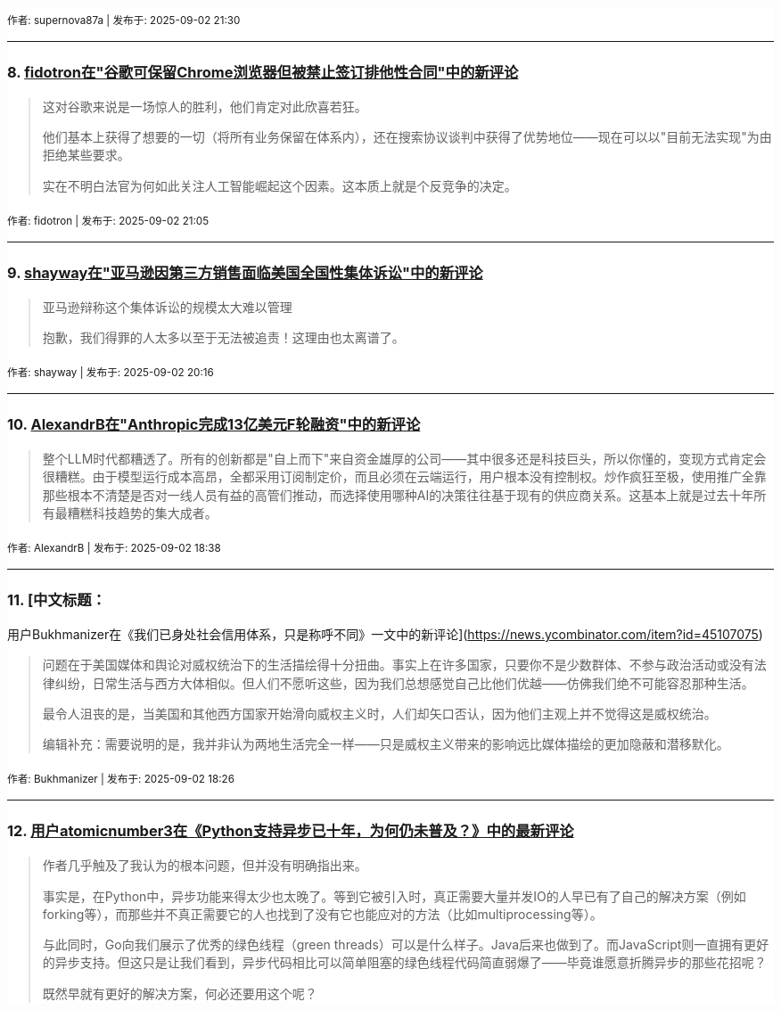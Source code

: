 <sub>作者: supernova87a | 发布于: 2025-09-02 21:30</sub>

---

### 8. [fidotron在"谷歌可保留Chrome浏览器但被禁止签订排他性合同"中的新评论](https://news.ycombinator.com/item?id=45109040)
> 这对谷歌来说是一场惊人的胜利，他们肯定对此欣喜若狂。
> 
> 他们基本上获得了想要的一切（将所有业务保留在体系内），还在搜索协议谈判中获得了优势地位——现在可以以"目前无法实现"为由拒绝某些要求。
> 
> 实在不明白法官为何如此关注人工智能崛起这个因素。这本质上就是个反竞争的决定。

<sub>作者: fidotron | 发布于: 2025-09-02 21:05</sub>

---

### 9. [shayway在"亚马逊因第三方销售面临美国全国性集体诉讼"中的新评论](https://news.ycombinator.com/item?id=45108426)
> 亚马逊辩称这个集体诉讼的规模太大难以管理
> 
> 抱歉，我们得罪的人太多以至于无法被追责！这理由也太离谱了。

<sub>作者: shayway | 发布于: 2025-09-02 20:16</sub>

---

### 10. [AlexandrB在"Anthropic完成13亿美元F轮融资"中的新评论](https://news.ycombinator.com/item?id=45107239)
> 整个LLM时代都糟透了。所有的创新都是"自上而下"来自资金雄厚的公司——其中很多还是科技巨头，所以你懂的，变现方式肯定会很糟糕。由于模型运行成本高昂，全都采用订阅制定价，而且必须在云端运行，用户根本没有控制权。炒作疯狂至极，使用推广全靠那些根本不清楚是否对一线人员有益的高管们推动，而选择使用哪种AI的决策往往基于现有的供应商关系。这基本上就是过去十年所有最糟糕科技趋势的集大成者。

<sub>作者: AlexandrB | 发布于: 2025-09-02 18:38</sub>

---

### 11. [中文标题：
用户Bukhmanizer在《我们已身处社会信用体系，只是称呼不同》一文中的新评论](https://news.ycombinator.com/item?id=45107075)
> 问题在于美国媒体和舆论对威权统治下的生活描绘得十分扭曲。事实上在许多国家，只要你不是少数群体、不参与政治活动或没有法律纠纷，日常生活与西方大体相似。但人们不愿听这些，因为我们总想感觉自己比他们优越——仿佛我们绝不可能容忍那种生活。
> 
> 最令人沮丧的是，当美国和其他西方国家开始滑向威权主义时，人们却矢口否认，因为他们主观上并不觉得这是威权统治。
> 
> 编辑补充：需要说明的是，我并非认为两地生活完全一样——只是威权主义带来的影响远比媒体描绘的更加隐蔽和潜移默化。

<sub>作者: Bukhmanizer | 发布于: 2025-09-02 18:26</sub>

---

### 12. [用户atomicnumber3在《Python支持异步已十年，为何仍未普及？》中的最新评论](https://news.ycombinator.com/item?id=45106455)
> 作者几乎触及了我认为的根本问题，但并没有明确指出来。
> 
> 事实是，在Python中，异步功能来得太少也太晚了。等到它被引入时，真正需要大量并发IO的人早已有了自己的解决方案（例如forking等），而那些并不真正需要它的人也找到了没有它也能应对的方法（比如multiprocessing等）。
> 
> 与此同时，Go向我们展示了优秀的绿色线程（green threads）可以是什么样子。Java后来也做到了。而JavaScript则一直拥有更好的异步支持。但这只是让我们看到，异步代码相比可以简单阻塞的绿色线程代码简直弱爆了——毕竟谁愿意折腾异步的那些花招呢？
> 
> 既然早就有更好的解决方案，何必还要用这个呢？
